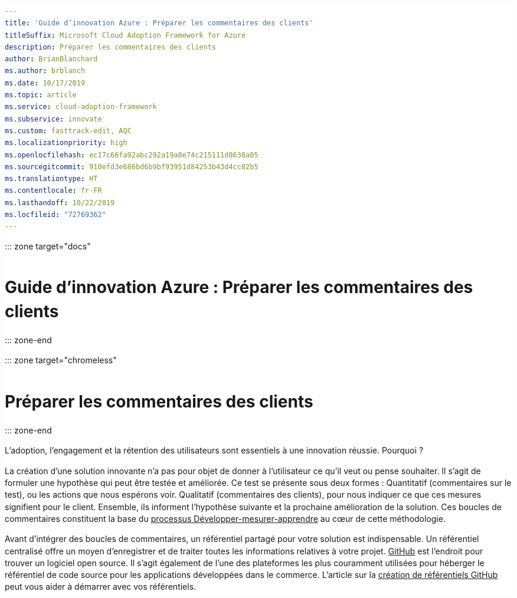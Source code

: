 ```yaml
---
title: 'Guide d’innovation Azure : Préparer les commentaires des clients'
titleSuffix: Microsoft Cloud Adoption Framework for Azure
description: Préparer les commentaires des clients
author: BrianBlanchard
ms.author: brblanch
ms.date: 10/17/2019
ms.topic: article
ms.service: cloud-adoption-framework
ms.subservice: innovate
ms.custom: fasttrack-edit, AQC
ms.localizationpriority: high
ms.openlocfilehash: ec17c66fa92abc292a19a8e74c215111d8638a05
ms.sourcegitcommit: 910efd3e686bd6b9bf93951d84253b43d4cc82b5
ms.translationtype: HT
ms.contentlocale: fr-FR
ms.lasthandoff: 10/22/2019
ms.locfileid: "72769362"
---
```

::: zone target="docs"

# <a name="azure-innovation-guide-prepare-for-customer-feedback"></a>Guide d’innovation Azure : Préparer les commentaires des clients

::: zone-end

::: zone target="chromeless"

# <a name="prepare-for-customer-feedback"></a>Préparer les commentaires des clients

::: zone-end

L’adoption, l’engagement et la rétention des utilisateurs sont essentiels à une innovation réussie. Pourquoi ?

La création d’une solution innovante n’a pas pour objet de donner à l’utilisateur ce qu’il veut ou pense souhaiter. Il s’agit de formuler une hypothèse qui peut être testée et améliorée. Ce test se présente sous deux formes : Quantitatif (commentaires sur le test), ou les actions que nous espérons voir. Qualitatif (commentaires des clients), pour nous indiquer ce que ces mesures signifient pour le client. Ensemble, ils informent l’hypothèse suivante et la prochaine amélioration de la solution. Ces boucles de commentaires constituent la base du [processus Développer-mesurer-apprendre](../considerations/adoption.md) au cœur de cette méthodologie.

Avant d’intégrer des boucles de commentaires, un référentiel partagé pour votre solution est indispensable. Un référentiel centralisé offre un moyen d’enregistrer et de traiter toutes les informations relatives à votre projet.  [GitHub](https://github.com/) est l’endroit pour trouver un logiciel open source. Il s’agit également de l’une des plateformes les plus couramment utilisées pour héberger le référentiel de code source pour les applications développées dans le commerce. L’article sur la [création de référentiels GitHub](https://docs.microsoft.com/azure/devops/pipelines/repos/github?view=azure-devops&tabs=yaml) peut vous aider à démarrer avec vos référentiels.
